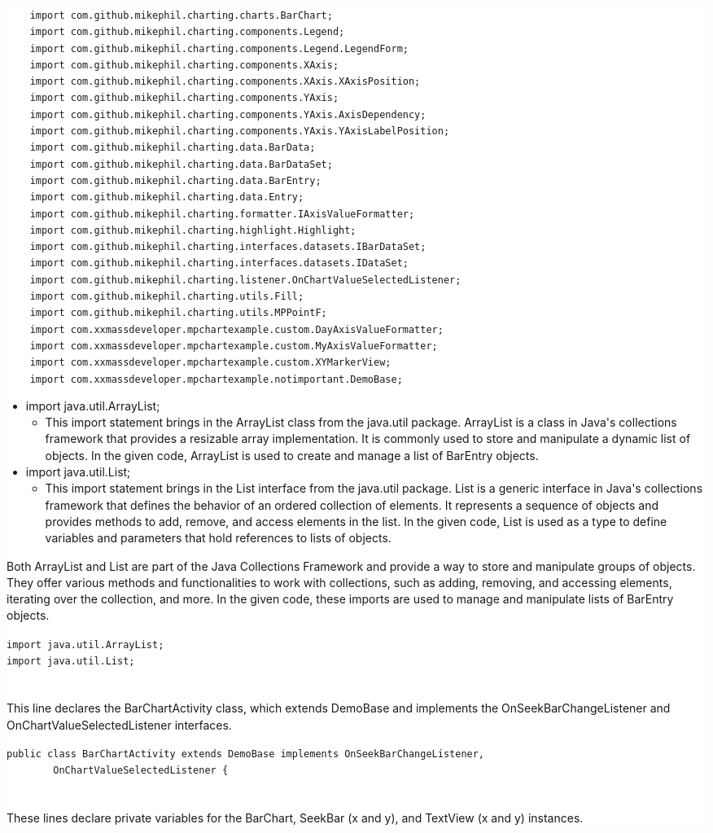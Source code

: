         import com.github.mikephil.charting.charts.BarChart;
        import com.github.mikephil.charting.components.Legend;
        import com.github.mikephil.charting.components.Legend.LegendForm;
        import com.github.mikephil.charting.components.XAxis;
        import com.github.mikephil.charting.components.XAxis.XAxisPosition;
        import com.github.mikephil.charting.components.YAxis;
        import com.github.mikephil.charting.components.YAxis.AxisDependency;
        import com.github.mikephil.charting.components.YAxis.YAxisLabelPosition;
        import com.github.mikephil.charting.data.BarData;
        import com.github.mikephil.charting.data.BarDataSet;
        import com.github.mikephil.charting.data.BarEntry;
        import com.github.mikephil.charting.data.Entry;
        import com.github.mikephil.charting.formatter.IAxisValueFormatter;
        import com.github.mikephil.charting.highlight.Highlight;
        import com.github.mikephil.charting.interfaces.datasets.IBarDataSet;
        import com.github.mikephil.charting.interfaces.datasets.IDataSet;
        import com.github.mikephil.charting.listener.OnChartValueSelectedListener;
        import com.github.mikephil.charting.utils.Fill;
        import com.github.mikephil.charting.utils.MPPointF;
        import com.xxmassdeveloper.mpchartexample.custom.DayAxisValueFormatter;
        import com.xxmassdeveloper.mpchartexample.custom.MyAxisValueFormatter;
        import com.xxmassdeveloper.mpchartexample.custom.XYMarkerView;
        import com.xxmassdeveloper.mpchartexample.notimportant.DemoBase;

- import java.util.ArrayList;
  - This import statement brings in the ArrayList class from the java.util package. ArrayList is a class in Java's collections framework that provides a resizable array implementation. It is commonly used to store and manipulate a dynamic list of objects. In the given code, ArrayList is used to create and manage a list of BarEntry objects.
- import java.util.List;
  - This import statement brings in the List interface from the java.util package. List is a generic interface in Java's collections framework that defines the behavior of an ordered collection of elements. It represents a sequence of objects and provides methods to add, remove, and access elements in the list. In the given code, List is used as a type to define variables and parameters that hold references to lists of objects.

Both ArrayList and List are part of the Java Collections Framework and provide a way to store and manipulate groups of objects. They offer various methods and functionalities to work with collections, such as adding, removing, and accessing elements, iterating over the collection, and more. In the given code, these imports are used to manage and manipulate lists of BarEntry objects.

    import java.util.ArrayList;
    import java.util.List;

#
This line declares the BarChartActivity class, which extends DemoBase and implements the OnSeekBarChangeListener and OnChartValueSelectedListener interfaces.

    public class BarChartActivity extends DemoBase implements OnSeekBarChangeListener,
            OnChartValueSelectedListener {

#
These lines declare private variables for the BarChart, SeekBar (x and y), and TextView (x and y) instances.

